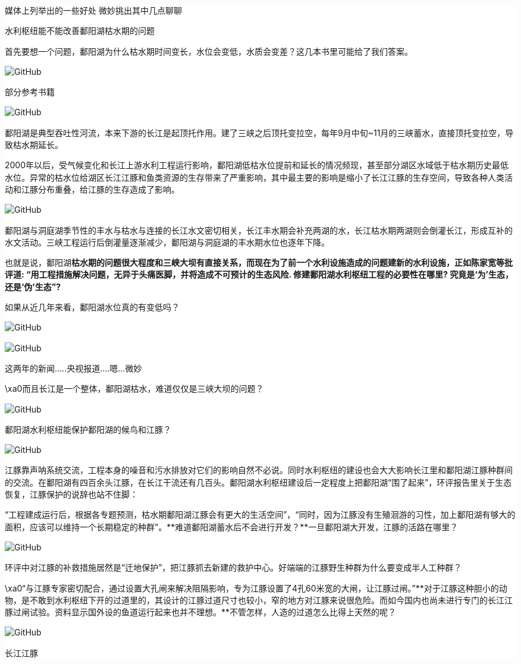 媒体上列举出的一些好处 微妙挑出其中几点聊聊

水利枢纽能不能改善鄱阳湖枯水期的问题

首先要想一个问题，鄱阳湖为什么枯水期时间变长，水位会变低，水质会变差？这几本书里可能给了我们答案。

![GitHub](https://keep.cdt.media/assets/images/5/9/595b41dd/33b91eef.jpeg)

部分参考书籍

![GitHub](https://keep.cdt.media/assets/images/5/9/595b41dd/5b3c4590.jpeg)

鄱阳湖是典型吞吐性河流，本来下游的长江是起顶托作用。建了三峡之后顶托变拉空，每年9月中旬~11月的三峡蓄水，直接顶托变拉空，导致枯水期延长。

2000年以后，受气候变化和长江上游水利工程运行影响，鄱阳湖低枯水位提前和延长的情况频现，甚至部分湖区水域低于枯水期历史最低水位。异常的枯水位给湖区长江江豚和鱼类资源的生存带来了严重影响，其中最主要的影响是缩小了长江江豚的生存空间，导致各种人类活动和江豚分布重叠，给江豚的生存造成了影响。

![GitHub](https://keep.cdt.media/assets/images/5/9/595b41dd/cde3618c.jpeg)

鄱阳湖与洞庭湖季节性的丰水与枯水与连接的长江水文密切相关，长江丰水期会补充两湖的水，长江枯水期两湖则会倒灌长江，形成互补的水文活动。三峡工程运行后倒灌量逐渐减少，鄱阳湖与洞庭湖的丰水期水位也逐年下降。

也就是说，鄱阳湖**枯水期的问题很大程度和三峡大坝有直接关系，而现在为了前一个水利设施造成的问题建新的水利设施，正如陈家宽等批评道: “用工程措施解决问题，无异于头痛医脚，并将造成不可预计的生态风险. 修建鄱阳湖水利枢纽工程的必要性在哪里? 究竟是‘为’生态，还是‘伪’生态”?**

如果从近几年来看，鄱阳湖水位真的有变低吗？

![GitHub](https://keep.cdt.media/assets/images/5/9/595b41dd/514f9903.jpeg)

![GitHub](https://keep.cdt.media/assets/images/5/9/595b41dd/7c756c7d.jpeg)

这两年的新闻&#8230;..央视报道&#8230;.嗯&#8230;微妙

\xa0而且长江是一个整体，鄱阳湖枯水，难道仅仅是三峡大坝的问题？

![GitHub](https://keep.cdt.media/assets/images/5/9/595b41dd/5bc9a7b4.jpeg)

鄱阳湖水利枢纽能保护鄱阳湖的候鸟和江豚？

![GitHub](https://keep.cdt.media/assets/images/5/9/595b41dd/c1ad0c3f.jpeg)

江豚靠声呐系统交流，工程本身的噪音和污水排放对它们的影响自然不必说。同时水利枢纽的建设也会大大影响长江里和鄱阳湖江豚种群间的交流。在鄱阳湖有四百余头江豚，在长江干流还有几百头。鄱阳湖水利枢纽建设后一定程度上把鄱阳湖“围了起来”，环评报告里关于生态恢复，江豚保护的说辞也站不住脚：

“工程建成运行后，根据各专题预测，枯水期鄱阳湖江豚会有更大的生活空间”，“同时，因为江豚没有生殖洄游的习性，加上鄱阳湖有够大的面积，应该可以维持一个长期稳定的种群”。**难道鄱阳湖蓄水后不会进行开发？**一旦鄱阳湖大开发，江豚的活路在哪里？

![GitHub](https://keep.cdt.media/assets/images/5/9/595b41dd/8a61899c.jpeg)

环评中对江豚的补救措施居然是“迁地保护”，把江豚抓去新建的救护中心。好端端的江豚野生种群为什么要变成半人工种群？

\xa0“与江豚专家密切配合，通过设置大孔闸来解决阻隔影响，专为江豚设置了4孔60米宽的大闸，让江豚过闸。”**对于江豚这种胆小的动物，是不敢到水利枢纽下开的过道里的，其设计的江豚过道尺寸也较小，窄的地方对江豚来说很危险。而如今国内也尚未进行专门的长江江豚过闸试验。资料显示国外设的鱼道运行起来也并不理想。**不管怎样，人造的过道怎么比得上天然的呢？

![GitHub](https://keep.cdt.media/assets/images/5/9/595b41dd/8abdca30.jpeg)

长江江豚

